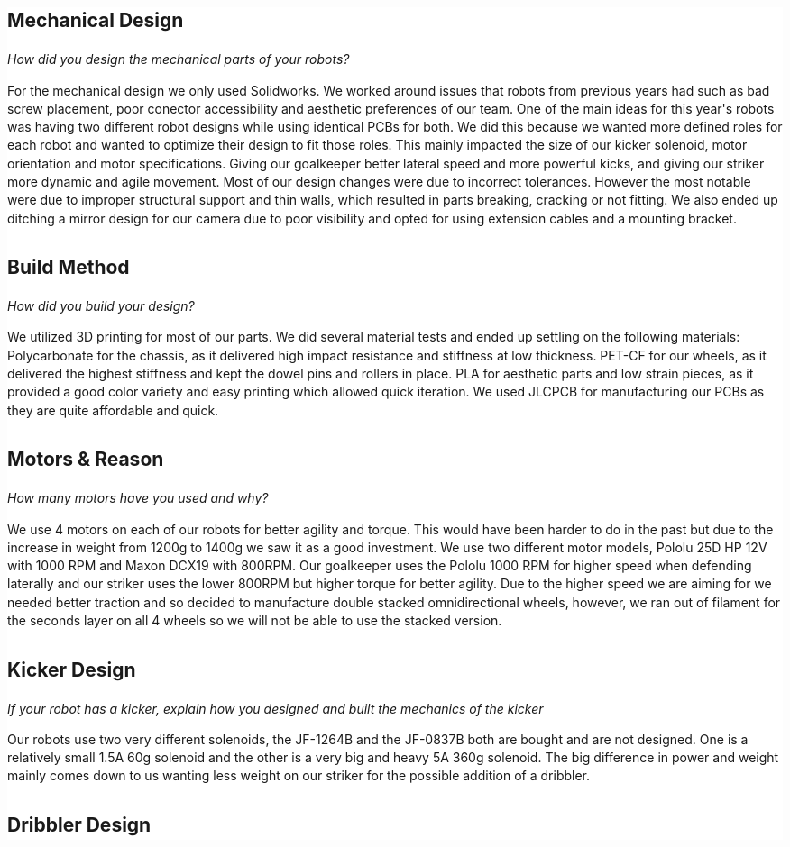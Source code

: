 ## Mechanical Design

*How did you design the mechanical parts of your robots?*

For the mechanical design we only used Solidworks. We worked around issues that robots from previous years had such as bad screw placement, poor conector accessibility and aesthetic preferences of our team. One of the main ideas for this year's robots was having two different robot designs while using identical PCBs for both. We did this because we wanted more defined roles for each robot and wanted to optimize their design to fit those roles. This mainly impacted the size of our kicker solenoid, motor orientation and motor specifications. Giving our goalkeeper better lateral speed and more powerful kicks, and giving our striker more dynamic and agile movement. Most of our design changes were due to incorrect tolerances. However the most notable were due to improper structural support and thin walls, which resulted in parts breaking, cracking or not fitting. We also ended up ditching a mirror design for our camera due to poor visibility and opted for using extension cables and a mounting bracket. 

## Build Method

*How did you build your design?*

We utilized 3D printing for most of our parts. We did several material tests and ended up settling on the following materials: Polycarbonate for the chassis, as it delivered high impact resistance and stiffness at low thickness. PET-CF for our wheels, as it delivered the highest stiffness and kept the dowel pins and rollers in place. PLA for aesthetic parts and low strain pieces, as it provided a good color variety and easy printing which allowed quick iteration. We used JLCPCB for manufacturing our PCBs as they are quite affordable and quick.

## Motors & Reason

*How many motors have you used and why?*

We use 4 motors on each of our robots for better agility and torque. This would have been harder to do in the past but due to the increase in weight from 1200g to 1400g we saw it as a good investment. We use two different motor models, Pololu 25D HP 12V with 1000 RPM and Maxon DCX19 with 800RPM. Our goalkeeper uses the Pololu 1000 RPM  for higher speed when defending laterally and our striker uses the lower 800RPM but higher torque for better agility. Due to the higher speed we are aiming for we needed better traction and so decided to manufacture double stacked omnidirectional wheels, however, we ran out of filament for the seconds layer on all 4 wheels so we will not be able to use the stacked version.

## Kicker Design

*If your robot has a kicker, explain how you designed and built the mechanics of the kicker*

Our robots use two very different solenoids, the JF-1264B and the JF-0837B both are bought and are not designed. One is a relatively small 1.5A  60g solenoid and the other is a very big and heavy 5A 360g solenoid.  The big difference in power and weight mainly comes down to us wanting less weight on our striker for the possible addition of a dribbler.

## Dribbler Design
